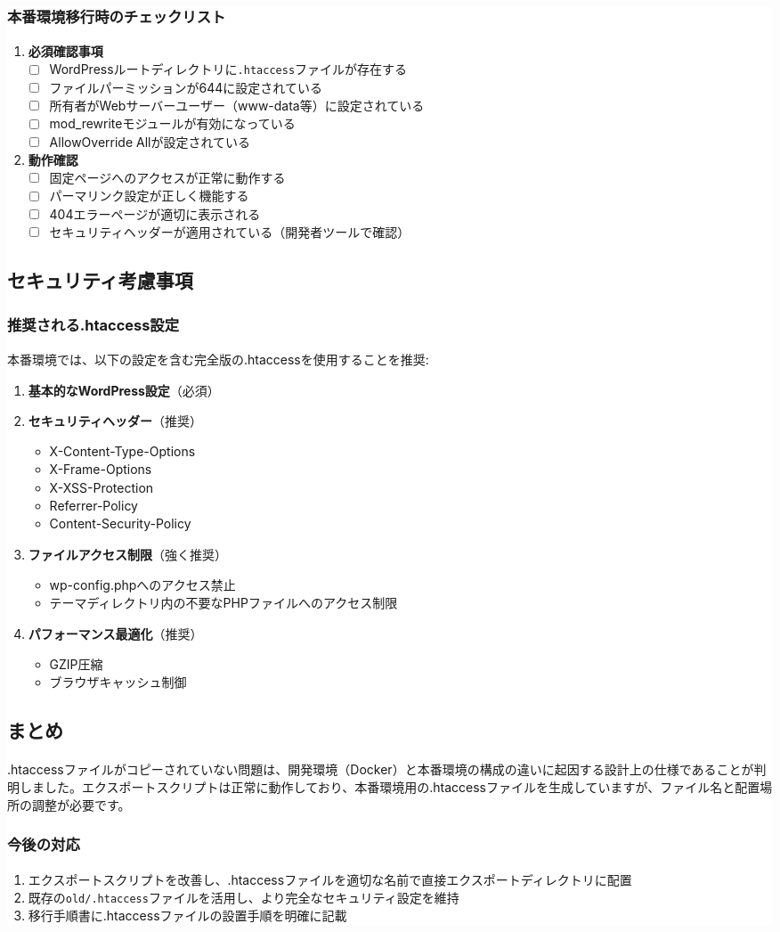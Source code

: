 ### 本番環境移行時のチェックリスト

1. **必須確認事項**
   - [ ] WordPressルートディレクトリに`.htaccess`ファイルが存在する
   - [ ] ファイルパーミッションが644に設定されている
   - [ ] 所有者がWebサーバーユーザー（www-data等）に設定されている
   - [ ] mod_rewriteモジュールが有効になっている
   - [ ] AllowOverride Allが設定されている

2. **動作確認**
   - [ ] 固定ページへのアクセスが正常に動作する
   - [ ] パーマリンク設定が正しく機能する
   - [ ] 404エラーページが適切に表示される
   - [ ] セキュリティヘッダーが適用されている（開発者ツールで確認）

## セキュリティ考慮事項

### 推奨される.htaccess設定

本番環境では、以下の設定を含む完全版の.htaccessを使用することを推奨:

1. **基本的なWordPress設定**（必須）
2. **セキュリティヘッダー**（推奨）
   - X-Content-Type-Options
   - X-Frame-Options
   - X-XSS-Protection
   - Referrer-Policy
   - Content-Security-Policy

3. **ファイルアクセス制限**（強く推奨）
   - wp-config.phpへのアクセス禁止
   - テーマディレクトリ内の不要なPHPファイルへのアクセス制限

4. **パフォーマンス最適化**（推奨）
   - GZIP圧縮
   - ブラウザキャッシュ制御

## まとめ

.htaccessファイルがコピーされていない問題は、開発環境（Docker）と本番環境の構成の違いに起因する設計上の仕様であることが判明しました。エクスポートスクリプトは正常に動作しており、本番環境用の.htaccessファイルを生成していますが、ファイル名と配置場所の調整が必要です。

### 今後の対応
1. エクスポートスクリプトを改善し、.htaccessファイルを適切な名前で直接エクスポートディレクトリに配置
2. 既存の`old/.htaccess`ファイルを活用し、より完全なセキュリティ設定を維持
3. 移行手順書に.htaccessファイルの設置手順を明確に記載